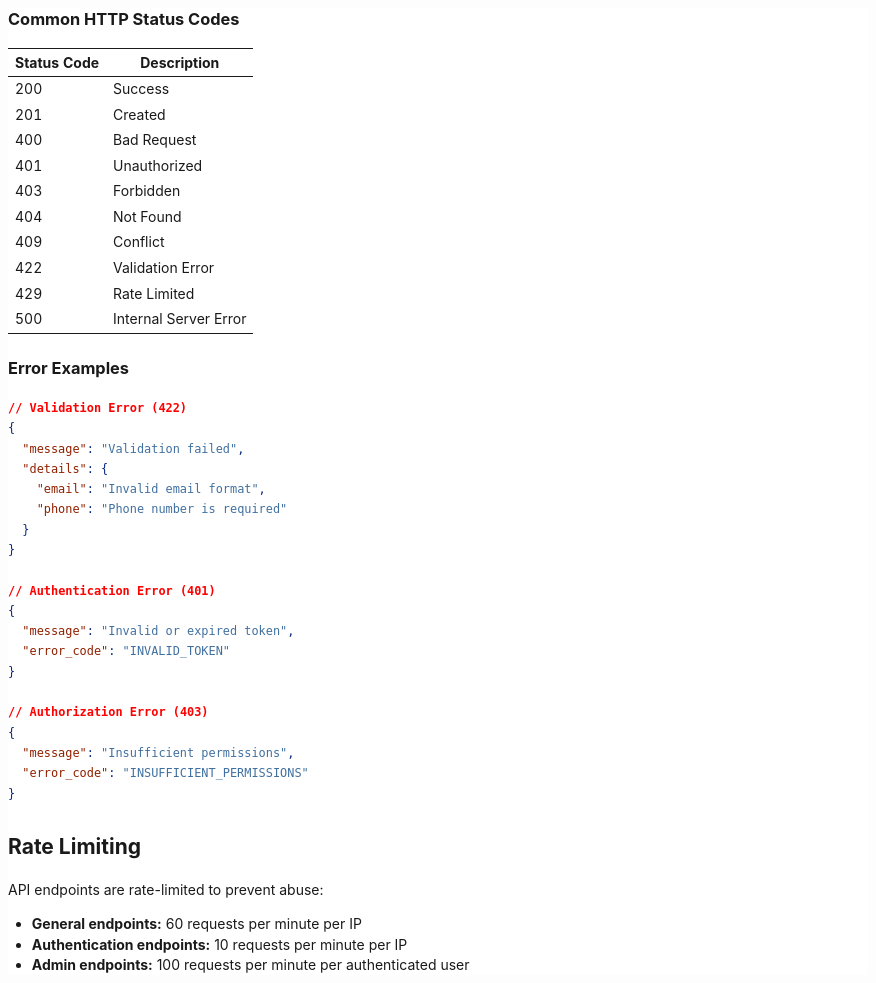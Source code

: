 ### Common HTTP Status Codes

| Status Code | Description |
|-------------|-------------|
| 200 | Success |
| 201 | Created |
| 400 | Bad Request |
| 401 | Unauthorized |
| 403 | Forbidden |
| 404 | Not Found |
| 409 | Conflict |
| 422 | Validation Error |
| 429 | Rate Limited |
| 500 | Internal Server Error |

### Error Examples

```json
// Validation Error (422)
{
  "message": "Validation failed",
  "details": {
    "email": "Invalid email format",
    "phone": "Phone number is required"
  }
}

// Authentication Error (401)
{
  "message": "Invalid or expired token",
  "error_code": "INVALID_TOKEN"
}

// Authorization Error (403)
{
  "message": "Insufficient permissions",
  "error_code": "INSUFFICIENT_PERMISSIONS"
}
```

## Rate Limiting

API endpoints are rate-limited to prevent abuse:

- **General endpoints:** 60 requests per minute per IP
- **Authentication endpoints:** 10 requests per minute per IP
- **Admin endpoints:** 100 requests per minute per authenticated user
